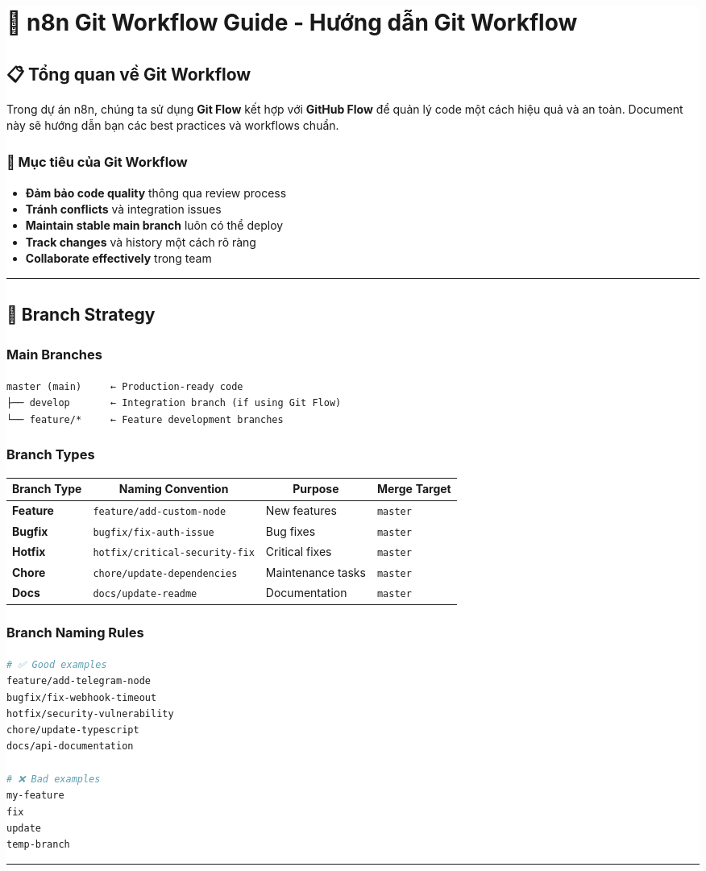 # 🌿 n8n Git Workflow Guide - Hướng dẫn Git Workflow

## 📋 Tổng quan về Git Workflow

Trong dự án n8n, chúng ta sử dụng **Git Flow** kết hợp với **GitHub Flow** để quản lý code một cách hiệu quả và an toàn. Document này sẽ hướng dẫn bạn các best practices và workflows chuẩn.

### 🎯 Mục tiêu của Git Workflow

- **Đảm bảo code quality** thông qua review process
- **Tránh conflicts** và integration issues
- **Maintain stable main branch** luôn có thể deploy
- **Track changes** và history một cách rõ ràng
- **Collaborate effectively** trong team

---

## 🌿 Branch Strategy

### **Main Branches**

```
master (main)     ← Production-ready code
├── develop       ← Integration branch (if using Git Flow)
└── feature/*     ← Feature development branches
```

### **Branch Types**

| **Branch Type** | **Naming Convention** | **Purpose** | **Merge Target** |
|-----------------|----------------------|-------------|------------------|
| **Feature** | `feature/add-custom-node` | New features | `master` |
| **Bugfix** | `bugfix/fix-auth-issue` | Bug fixes | `master` |
| **Hotfix** | `hotfix/critical-security-fix` | Critical fixes | `master` |
| **Chore** | `chore/update-dependencies` | Maintenance tasks | `master` |
| **Docs** | `docs/update-readme` | Documentation | `master` |

### **Branch Naming Rules**

```bash
# ✅ Good examples
feature/add-telegram-node
bugfix/fix-webhook-timeout
hotfix/security-vulnerability
chore/update-typescript
docs/api-documentation

# ❌ Bad examples
my-feature
fix
update
temp-branch
```

---